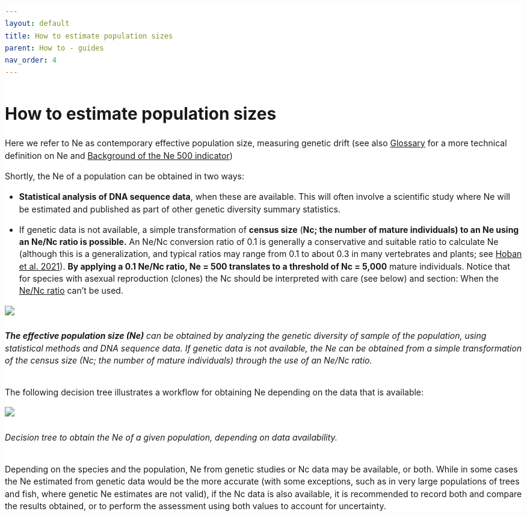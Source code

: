```yaml
---
layout: default
title: How to estimate population sizes
parent: How to - guides
nav_order: 4
---
```


# How to estimate population sizes

Here we refer to Ne as contemporary effective population size, measuring genetic drift (see also [Glossary](https://ccgenetics.github.io/guidelines-genetic-diversity-indicators/docs/7_Glossary/Glossary.html#glossary) for a more technical definition on Ne and [Background of the Ne 500 indicator](https://ccgenetics.github.io/guidelines-genetic-diversity-indicators/docs/2_Theoretical_background/Ne-500.html#ne-500-indicator))

Shortly, the Ne of a population can be obtained in two ways:

* **Statistical analysis of DNA sequence data**, when these are available. This will often involve a scientific study where Ne will be estimated and published as part of other genetic diversity summary statistics.

* If genetic data is not available, a simple transformation of **census size** (**Nc;  the number of mature individuals) to an Ne using an Ne/Nc ratio is possible.**  An Ne/Nc conversion ratio of 0.1 is generally a conservative and suitable ratio to calculate Ne (although this is a generalization, and typical ratios may range from 0.1 to about 0.3 in many vertebrates and plants; see [Hoban et al. 2021](https://www.sciencedirect.com/science/article/abs/pii/S0006320720309642?via%3Dihub)). **By applying a 0.1 Ne/Nc ratio, Ne = 500 translates to a threshold of Nc = 5,000** mature individuals.  Notice that for species with asexual reproduction (clones) the Nc should be interpreted with care (see below) and section: When the [Ne/Nc ratio](https://ccgenetics.github.io/guidelines-genetic-diversity-indicators/docs/7_Glossary/Glossary.html#nenc-ratio) can’t be used.

![](Pop_sizes_Fig1.png)
###### **The effective population size (Ne)** can be obtained by analyzing the genetic diversity of sample of the population, using statistical methods and DNA sequence data. If genetic data is not available, the Ne can be obtained from a simple transformation of the census size (Nc;  the number of mature individuals) through the use of  an Ne/Nc ratio.



The following decision tree illustrates a workflow for obtaining Ne depending on the  data that is available:

![](Pop_sizes_Fig2.png)
###### Decision tree to obtain the Ne of a given population, depending on data availability.



Depending on the species and the population, Ne from genetic studies or Nc data may be available, or both. While in some cases the Ne estimated from genetic data would be the more accurate (with some exceptions, such as in very large populations of trees and fish, where genetic Ne estimates are not valid), if the Nc data is also available, it is recommended to record both and compare the results obtained, or to perform the assessment using both values to account for uncertainty. 
